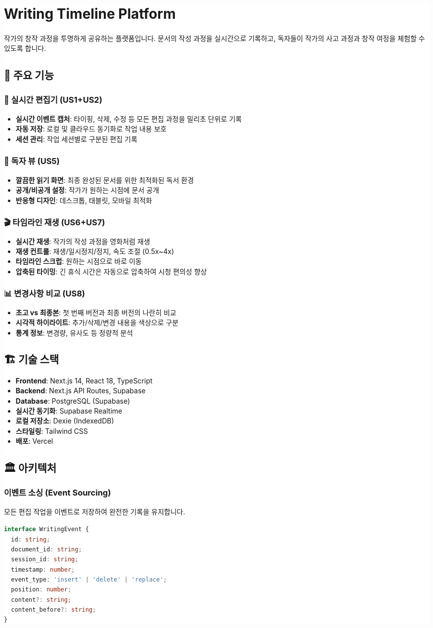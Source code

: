 # Writing Timeline Platform

작가의 창작 과정을 투명하게 공유하는 플랫폼입니다. 문서의 작성 과정을 실시간으로 기록하고, 독자들이 작가의 사고 과정과 창작 여정을 체험할 수 있도록 합니다.

## 🌟 주요 기능

### 📝 실시간 편집기 (US1+US2)
- **실시간 이벤트 캡처**: 타이핑, 삭제, 수정 등 모든 편집 과정을 밀리초 단위로 기록
- **자동 저장**: 로컬 및 클라우드 동기화로 작업 내용 보호
- **세션 관리**: 작업 세션별로 구분된 편집 기록

### 📖 독자 뷰 (US5)
- **깔끔한 읽기 화면**: 최종 완성된 문서를 위한 최적화된 독서 환경
- **공개/비공개 설정**: 작가가 원하는 시점에 문서 공개
- **반응형 디자인**: 데스크톱, 태블릿, 모바일 최적화

### 🎬 타임라인 재생 (US6+US7)
- **실시간 재생**: 작가의 작성 과정을 영화처럼 재생
- **재생 컨트롤**: 재생/일시정지/정지, 속도 조절 (0.5x~4x)
- **타임라인 스크럽**: 원하는 시점으로 바로 이동
- **압축된 타이밍**: 긴 휴식 시간은 자동으로 압축하여 시청 편의성 향상

### 📊 변경사항 비교 (US8)
- **초고 vs 최종본**: 첫 번째 버전과 최종 버전의 나란히 비교
- **시각적 하이라이트**: 추가/삭제/변경 내용을 색상으로 구분
- **통계 정보**: 변경량, 유사도 등 정량적 분석

## 🏗️ 기술 스택

- **Frontend**: Next.js 14, React 18, TypeScript
- **Backend**: Next.js API Routes, Supabase
- **Database**: PostgreSQL (Supabase)
- **실시간 동기화**: Supabase Realtime
- **로컬 저장소**: Dexie (IndexedDB)
- **스타일링**: Tailwind CSS
- **배포**: Vercel

## 🏛️ 아키텍처

### 이벤트 소싱 (Event Sourcing)
모든 편집 작업을 이벤트로 저장하여 완전한 기록을 유지합니다.

```typescript
interface WritingEvent {
  id: string;
  document_id: string;
  session_id: string;
  timestamp: number;
  event_type: 'insert' | 'delete' | 'replace';
  position: number;
  content?: string;
  content_before?: string;
}
```

